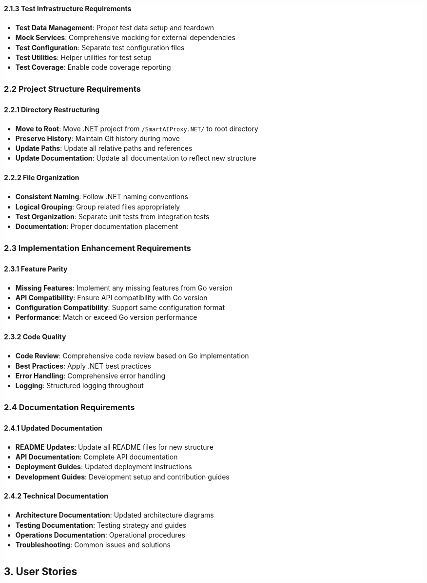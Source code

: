 #### 2.1.3 Test Infrastructure Requirements
- **Test Data Management**: Proper test data setup and teardown
- **Mock Services**: Comprehensive mocking for external dependencies
- **Test Configuration**: Separate test configuration files
- **Test Utilities**: Helper utilities for test setup
- **Test Coverage**: Enable code coverage reporting

### 2.2 Project Structure Requirements

#### 2.2.1 Directory Restructuring
- **Move to Root**: Move .NET project from `/SmartAIProxy.NET/` to root directory
- **Preserve History**: Maintain Git history during move
- **Update Paths**: Update all relative paths and references
- **Update Documentation**: Update all documentation to reflect new structure

#### 2.2.2 File Organization
- **Consistent Naming**: Follow .NET naming conventions
- **Logical Grouping**: Group related files appropriately
- **Test Organization**: Separate unit tests from integration tests
- **Documentation**: Proper documentation placement

### 2.3 Implementation Enhancement Requirements

#### 2.3.1 Feature Parity
- **Missing Features**: Implement any missing features from Go version
- **API Compatibility**: Ensure API compatibility with Go version
- **Configuration Compatibility**: Support same configuration format
- **Performance**: Match or exceed Go version performance

#### 2.3.2 Code Quality
- **Code Review**: Comprehensive code review based on Go implementation
- **Best Practices**: Apply .NET best practices
- **Error Handling**: Comprehensive error handling
- **Logging**: Structured logging throughout

### 2.4 Documentation Requirements

#### 2.4.1 Updated Documentation
- **README Updates**: Update all README files for new structure
- **API Documentation**: Complete API documentation
- **Deployment Guides**: Updated deployment instructions
- **Development Guides**: Development setup and contribution guides

#### 2.4.2 Technical Documentation
- **Architecture Documentation**: Updated architecture diagrams
- **Testing Documentation**: Testing strategy and guides
- **Operations Documentation**: Operational procedures
- **Troubleshooting**: Common issues and solutions

## 3. User Stories
